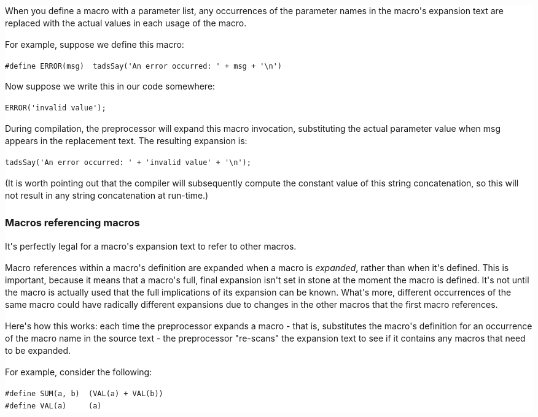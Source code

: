When you define a macro with a parameter list, any occurrences of the
parameter names in the macro's expansion text are replaced with the
actual values in each usage of the macro.

For example, suppose we define this macro:

<div class="code">

    #define ERROR(msg)  tadsSay('An error occurred: ' + msg + '\n')

</div>

Now suppose we write this in our code somewhere:

<div class="code">

    ERROR('invalid value');

</div>

During compilation, the preprocessor will expand this macro invocation,
substituting the actual parameter value when msg appears in the
replacement text. The resulting expansion is:

<div class="code">

    tadsSay('An error occurred: ' + 'invalid value' + '\n');

</div>

(It is worth pointing out that the compiler will subsequently compute
the constant value of this string concatenation, so this will not result
in any string concatenation at run-time.)

### Macros referencing macros

It's perfectly legal for a macro's expansion text to refer to other
macros.

Macro references within a macro's definition are expanded when a macro
is *expanded*, rather than when it's defined. This is important, because
it means that a macro's full, final expansion isn't set in stone at the
moment the macro is defined. It's not until the macro is actually used
that the full implications of its expansion can be known. What's more,
different occurrences of the same macro could have radically different
expansions due to changes in the other macros that the first macro
references.

Here's how this works: each time the preprocessor expands a macro - that
is, substitutes the macro's definition for an occurrence of the macro
name in the source text - the preprocessor "re-scans" the expansion text
to see if it contains any macros that need to be expanded.

For example, consider the following:

<div class="code">

    #define SUM(a, b)  (VAL(a) + VAL(b))
    #define VAL(a)     (a)
